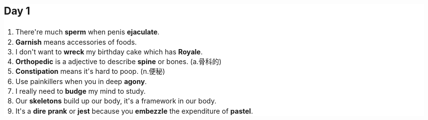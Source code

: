 
## Day 1

1. There're much **sperm** when penis **ejaculate**.
2. **Garnish** means accessories of foods.
3. I don't want to **wreck** my birthday cake which has **Royale**.
4. **Orthopedic** is a adjective to describe **spine** or bones. (a.骨科的)
5. **Constipation** means it's hard to poop. (n.便秘)
6. Use painkillers when you in deep **agony**.
7. I really need to **budge** my mind to study.
8. Our **skeletons** build up our body, it's a framework in our body.
9. It's a **dire** **prank** or **jest** because you **embezzle** the expenditure of **pastel**.
